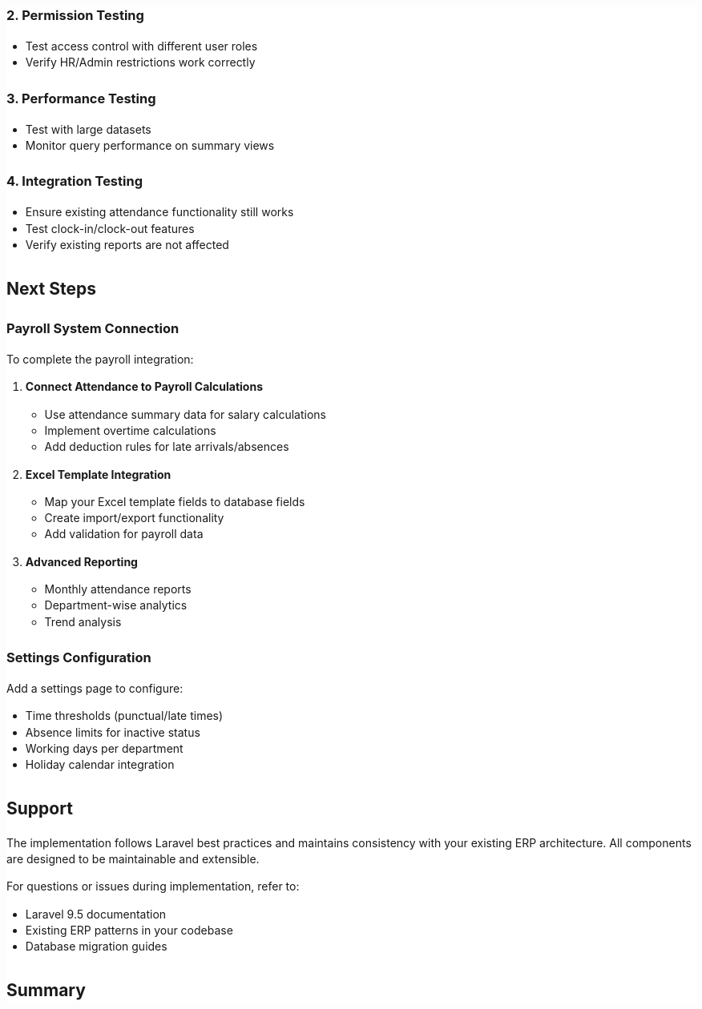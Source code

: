 ### 2. Permission Testing  
- Test access control with different user roles
- Verify HR/Admin restrictions work correctly

### 3. Performance Testing
- Test with large datasets
- Monitor query performance on summary views

### 4. Integration Testing
- Ensure existing attendance functionality still works
- Test clock-in/clock-out features
- Verify existing reports are not affected

## Next Steps

### Payroll System Connection
To complete the payroll integration:

1. **Connect Attendance to Payroll Calculations**
   - Use attendance summary data for salary calculations
   - Implement overtime calculations
   - Add deduction rules for late arrivals/absences

2. **Excel Template Integration**  
   - Map your Excel template fields to database fields
   - Create import/export functionality
   - Add validation for payroll data

3. **Advanced Reporting**
   - Monthly attendance reports
   - Department-wise analytics
   - Trend analysis

### Settings Configuration
Add a settings page to configure:
- Time thresholds (punctual/late times)
- Absence limits for inactive status  
- Working days per department
- Holiday calendar integration

## Support

The implementation follows Laravel best practices and maintains consistency with your existing ERP architecture. All components are designed to be maintainable and extensible.

For questions or issues during implementation, refer to:
- Laravel 9.5 documentation
- Existing ERP patterns in your codebase  
- Database migration guides

## Summary
